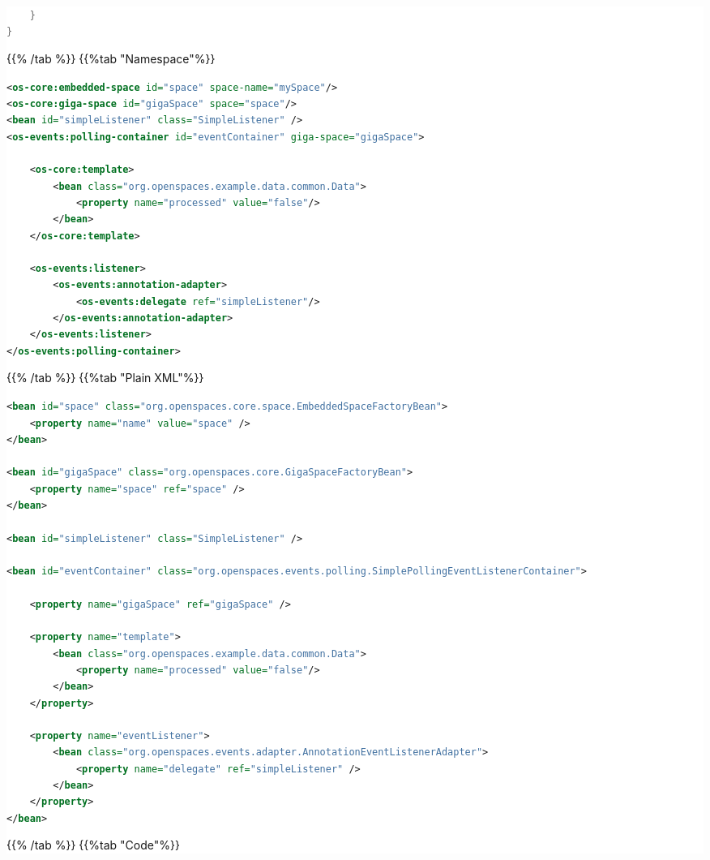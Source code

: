 ```java
    }
}
```

{{% /tab %}}
{{%tab "Namespace"%}}
```xml
<os-core:embedded-space id="space" space-name="mySpace"/>
<os-core:giga-space id="gigaSpace" space="space"/>
<bean id="simpleListener" class="SimpleListener" />
<os-events:polling-container id="eventContainer" giga-space="gigaSpace">

    <os-core:template>
        <bean class="org.openspaces.example.data.common.Data">
            <property name="processed" value="false"/>
        </bean>
    </os-core:template>

    <os-events:listener>
        <os-events:annotation-adapter>
            <os-events:delegate ref="simpleListener"/>
        </os-events:annotation-adapter>
    </os-events:listener>
</os-events:polling-container>
```

{{% /tab %}}
{{%tab "Plain XML"%}}
```xml
<bean id="space" class="org.openspaces.core.space.EmbeddedSpaceFactoryBean">
    <property name="name" value="space" />
</bean>

<bean id="gigaSpace" class="org.openspaces.core.GigaSpaceFactoryBean">
	<property name="space" ref="space" />
</bean>

<bean id="simpleListener" class="SimpleListener" />

<bean id="eventContainer" class="org.openspaces.events.polling.SimplePollingEventListenerContainer">

    <property name="gigaSpace" ref="gigaSpace" />

    <property name="template">
        <bean class="org.openspaces.example.data.common.Data">
            <property name="processed" value="false"/>
        </bean>
    </property>

    <property name="eventListener">
    	<bean class="org.openspaces.events.adapter.AnnotationEventListenerAdapter">
    	    <property name="delegate" ref="simpleListener" />
    	</bean>
    </property>
</bean>
```
{{% /tab %}}
{{%tab "Code"%}}
